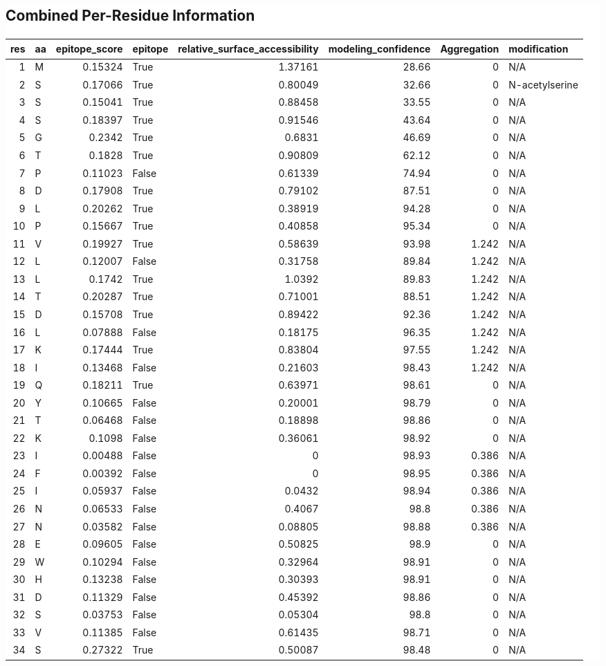 ## Combined Per-Residue Information

|   res | aa   |   epitope_score | epitope   |   relative_surface_accessibility |   modeling_confidence |   Aggregation | modification     |
|------:|:-----|----------------:|:----------|---------------------------------:|----------------------:|--------------:|:-----------------|
|     1 | M    |         0.15324 | True      |                          1.37161 |                 28.66 |         0     | N/A              |
|     2 | S    |         0.17066 | True      |                          0.80049 |                 32.66 |         0     | N-acetylserine   |
|     3 | S    |         0.15041 | True      |                          0.88458 |                 33.55 |         0     | N/A              |
|     4 | S    |         0.18397 | True      |                          0.91546 |                 43.64 |         0     | N/A              |
|     5 | G    |         0.2342  | True      |                          0.6831  |                 46.69 |         0     | N/A              |
|     6 | T    |         0.1828  | True      |                          0.90809 |                 62.12 |         0     | N/A              |
|     7 | P    |         0.11023 | False     |                          0.61339 |                 74.94 |         0     | N/A              |
|     8 | D    |         0.17908 | True      |                          0.79102 |                 87.51 |         0     | N/A              |
|     9 | L    |         0.20262 | True      |                          0.38919 |                 94.28 |         0     | N/A              |
|    10 | P    |         0.15667 | True      |                          0.40858 |                 95.34 |         0     | N/A              |
|    11 | V    |         0.19927 | True      |                          0.58639 |                 93.98 |         1.242 | N/A              |
|    12 | L    |         0.12007 | False     |                          0.31758 |                 89.84 |         1.242 | N/A              |
|    13 | L    |         0.1742  | True      |                          1.0392  |                 89.83 |         1.242 | N/A              |
|    14 | T    |         0.20287 | True      |                          0.71001 |                 88.51 |         1.242 | N/A              |
|    15 | D    |         0.15708 | True      |                          0.89422 |                 92.36 |         1.242 | N/A              |
|    16 | L    |         0.07888 | False     |                          0.18175 |                 96.35 |         1.242 | N/A              |
|    17 | K    |         0.17444 | True      |                          0.83804 |                 97.55 |         1.242 | N/A              |
|    18 | I    |         0.13468 | False     |                          0.21603 |                 98.43 |         1.242 | N/A              |
|    19 | Q    |         0.18211 | True      |                          0.63971 |                 98.61 |         0     | N/A              |
|    20 | Y    |         0.10665 | False     |                          0.20001 |                 98.79 |         0     | N/A              |
|    21 | T    |         0.06468 | False     |                          0.18898 |                 98.86 |         0     | N/A              |
|    22 | K    |         0.1098  | False     |                          0.36061 |                 98.92 |         0     | N/A              |
|    23 | I    |         0.00488 | False     |                          0       |                 98.93 |         0.386 | N/A              |
|    24 | F    |         0.00392 | False     |                          0       |                 98.95 |         0.386 | N/A              |
|    25 | I    |         0.05937 | False     |                          0.0432  |                 98.94 |         0.386 | N/A              |
|    26 | N    |         0.06533 | False     |                          0.4067  |                 98.8  |         0.386 | N/A              |
|    27 | N    |         0.03582 | False     |                          0.08805 |                 98.88 |         0.386 | N/A              |
|    28 | E    |         0.09605 | False     |                          0.50825 |                 98.9  |         0     | N/A              |
|    29 | W    |         0.10294 | False     |                          0.32964 |                 98.91 |         0     | N/A              |
|    30 | H    |         0.13238 | False     |                          0.30393 |                 98.91 |         0     | N/A              |
|    31 | D    |         0.11329 | False     |                          0.45392 |                 98.86 |         0     | N/A              |
|    32 | S    |         0.03753 | False     |                          0.05304 |                 98.8  |         0     | N/A              |
|    33 | V    |         0.11385 | False     |                          0.61435 |                 98.71 |         0     | N/A              |
|    34 | S    |         0.27322 | True      |                          0.50087 |                 98.48 |         0     | N/A              |